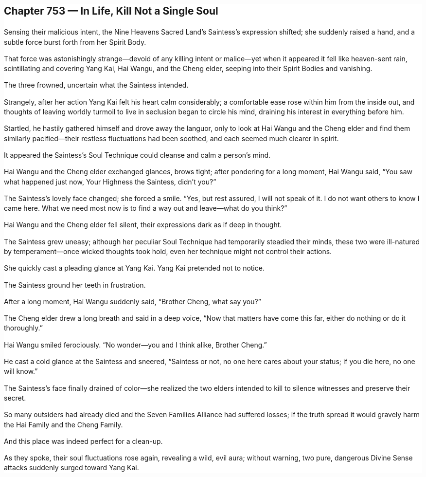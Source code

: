 ## Chapter 753 — In Life, Kill Not a Single Soul

Sensing their malicious intent, the Nine Heavens Sacred Land’s Saintess’s expression shifted; she suddenly raised a hand, and a subtle force burst forth from her Spirit Body.

That force was astonishingly strange—devoid of any killing intent or malice—yet when it appeared it fell like heaven-sent rain, scintillating and covering Yang Kai, Hai Wangu, and the Cheng elder, seeping into their Spirit Bodies and vanishing.

The three frowned, uncertain what the Saintess intended.

Strangely, after her action Yang Kai felt his heart calm considerably; a comfortable ease rose within him from the inside out, and thoughts of leaving worldly turmoil to live in seclusion began to circle his mind, draining his interest in everything before him.

Startled, he hastily gathered himself and drove away the languor, only to look at Hai Wangu and the Cheng elder and find them similarly pacified—their restless fluctuations had been soothed, and each seemed much clearer in spirit.

It appeared the Saintess’s Soul Technique could cleanse and calm a person’s mind.

Hai Wangu and the Cheng elder exchanged glances, brows tight; after pondering for a long moment, Hai Wangu said, “You saw what happened just now, Your Highness the Saintess, didn’t you?”

The Saintess’s lovely face changed; she forced a smile. “Yes, but rest assured, I will not speak of it. I do not want others to know I came here. What we need most now is to find a way out and leave—what do you think?”

Hai Wangu and the Cheng elder fell silent, their expressions dark as if deep in thought.

The Saintess grew uneasy; although her peculiar Soul Technique had temporarily steadied their minds, these two were ill-natured by temperament—once wicked thoughts took hold, even her technique might not control their actions.

She quickly cast a pleading glance at Yang Kai. Yang Kai pretended not to notice.

The Saintess ground her teeth in frustration.

After a long moment, Hai Wangu suddenly said, “Brother Cheng, what say you?”

The Cheng elder drew a long breath and said in a deep voice, “Now that matters have come this far, either do nothing or do it thoroughly.”

Hai Wangu smiled ferociously. “No wonder—you and I think alike, Brother Cheng.”

He cast a cold glance at the Saintess and sneered, “Saintess or not, no one here cares about your status; if you die here, no one will know.”

The Saintess’s face finally drained of color—she realized the two elders intended to kill to silence witnesses and preserve their secret.

So many outsiders had already died and the Seven Families Alliance had suffered losses; if the truth spread it would gravely harm the Hai Family and the Cheng Family.

And this place was indeed perfect for a clean-up.

As they spoke, their soul fluctuations rose again, revealing a wild, evil aura; without warning, two pure, dangerous Divine Sense attacks suddenly surged toward Yang Kai.

